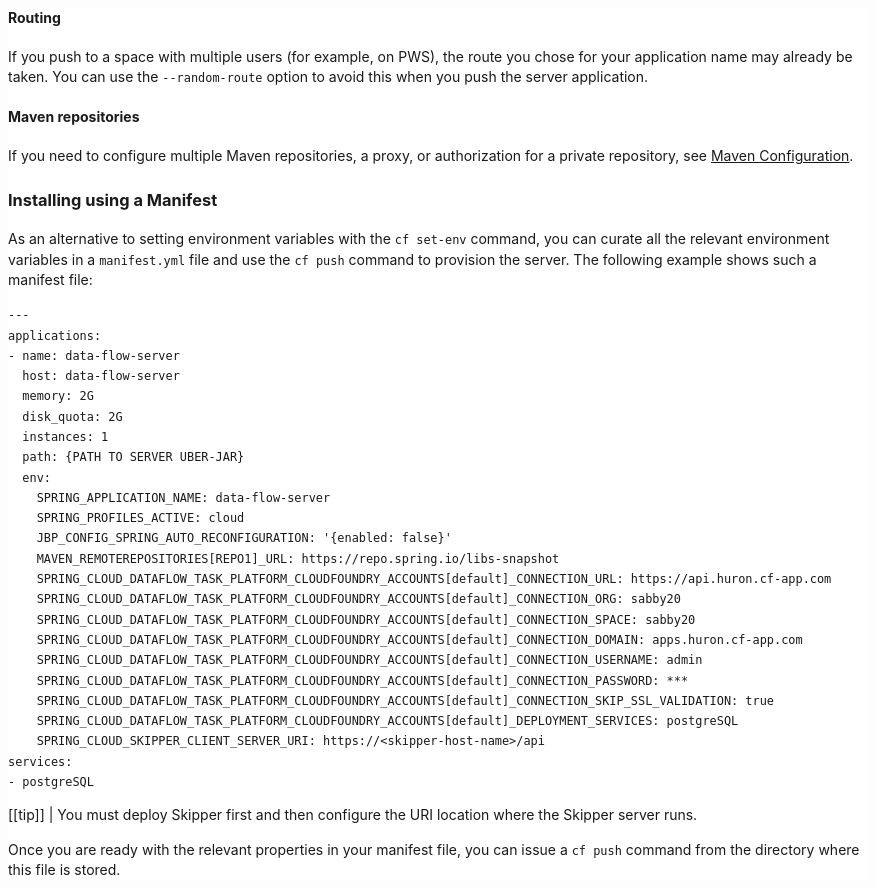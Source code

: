 #### Routing

If you push to a space with multiple users (for example, on PWS), the route you chose for your application name may already be taken.
You can use the `--random-route` option to avoid this when you push the server application.

#### Maven repositories

If you need to configure multiple Maven repositories, a proxy, or authorization for a private repository, see [Maven Configuration](http://docs.spring.io/spring-cloud-dataflow/docs//reference/htmlsingle/#getting-started-maven-configuration).

### Installing using a Manifest

As an alternative to setting environment variables with the `cf set-env` command, you can curate all the relevant environment variables in a
`manifest.yml` file and use the `cf push` command to provision the server.
The following example shows such a manifest file:

    ---
    applications:
    - name: data-flow-server
      host: data-flow-server
      memory: 2G
      disk_quota: 2G
      instances: 1
      path: {PATH TO SERVER UBER-JAR}
      env:
        SPRING_APPLICATION_NAME: data-flow-server
        SPRING_PROFILES_ACTIVE: cloud
        JBP_CONFIG_SPRING_AUTO_RECONFIGURATION: '{enabled: false}'
        MAVEN_REMOTEREPOSITORIES[REPO1]_URL: https://repo.spring.io/libs-snapshot
        SPRING_CLOUD_DATAFLOW_TASK_PLATFORM_CLOUDFOUNDRY_ACCOUNTS[default]_CONNECTION_URL: https://api.huron.cf-app.com
        SPRING_CLOUD_DATAFLOW_TASK_PLATFORM_CLOUDFOUNDRY_ACCOUNTS[default]_CONNECTION_ORG: sabby20
        SPRING_CLOUD_DATAFLOW_TASK_PLATFORM_CLOUDFOUNDRY_ACCOUNTS[default]_CONNECTION_SPACE: sabby20
        SPRING_CLOUD_DATAFLOW_TASK_PLATFORM_CLOUDFOUNDRY_ACCOUNTS[default]_CONNECTION_DOMAIN: apps.huron.cf-app.com
        SPRING_CLOUD_DATAFLOW_TASK_PLATFORM_CLOUDFOUNDRY_ACCOUNTS[default]_CONNECTION_USERNAME: admin
        SPRING_CLOUD_DATAFLOW_TASK_PLATFORM_CLOUDFOUNDRY_ACCOUNTS[default]_CONNECTION_PASSWORD: ***
        SPRING_CLOUD_DATAFLOW_TASK_PLATFORM_CLOUDFOUNDRY_ACCOUNTS[default]_CONNECTION_SKIP_SSL_VALIDATION: true
        SPRING_CLOUD_DATAFLOW_TASK_PLATFORM_CLOUDFOUNDRY_ACCOUNTS[default]_DEPLOYMENT_SERVICES: postgreSQL
        SPRING_CLOUD_SKIPPER_CLIENT_SERVER_URI: https://<skipper-host-name>/api
    services:
    - postgreSQL

[[tip]]
| You must deploy Skipper first and then configure the URI location where the Skipper server runs.

Once you are ready with the relevant properties in your manifest file,
you can issue a `cf push` command from the directory where this file is
stored.
